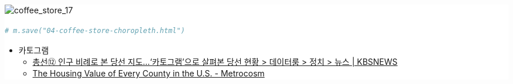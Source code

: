 <img width="860" alt="coffee_store_17" src="https://github.com/zacinthepark/TIL/assets/86648892/727533f1-ac42-47d5-8ba1-347c12e1d4c6">

```python
# m.save("04-coffee-store-choropleth.html")
```

* 카토그램
    * [총선⑫ 인구 비례로 본 당선 지도…‘카토그램’으로 살펴본 당선 현황 > 데이터룸 > 정치 > 뉴스 | KBSNEWS](http://news.kbs.co.kr/news/view.do?ncd=3264019)
    * [The Housing Value of Every County in the U.S. - Metrocosm](http://metrocosm.com/the-housing-value-of-every-county-in-the-u-s/)
